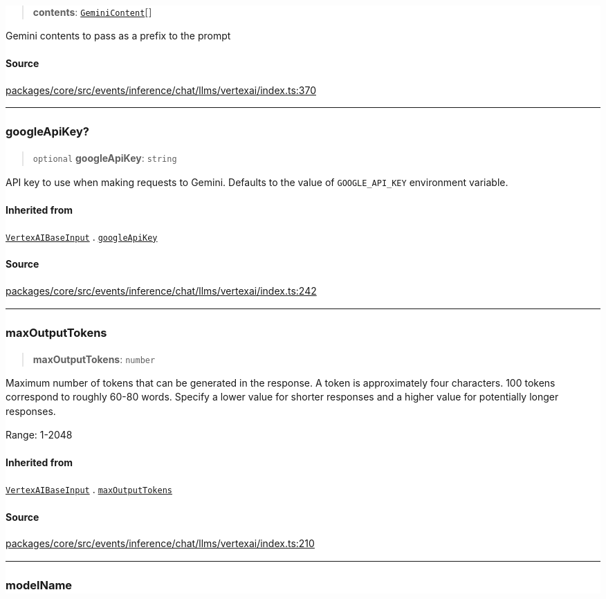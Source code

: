 > **contents**: [`GeminiContent`](GeminiContent.md)[]

Gemini contents to pass as a prefix to the prompt

#### Source

[packages/core/src/events/inference/chat/llms/vertexai/index.ts:370](https://github.com/VictorS67/encre/blob/c09849eb59af073bf23be826a912f2ba4f635f93/packages/core/src/events/inference/chat/llms/vertexai/index.ts#L370)

***

### googleApiKey?

> `optional` **googleApiKey**: `string`

API key to use when making requests to Gemini. Defaults to the value of
`GOOGLE_API_KEY` environment variable.

#### Inherited from

[`VertexAIBaseInput`](VertexAIBaseInput.md) . [`googleApiKey`](VertexAIBaseInput.md#googleapikey)

#### Source

[packages/core/src/events/inference/chat/llms/vertexai/index.ts:242](https://github.com/VictorS67/encre/blob/c09849eb59af073bf23be826a912f2ba4f635f93/packages/core/src/events/inference/chat/llms/vertexai/index.ts#L242)

***

### maxOutputTokens

> **maxOutputTokens**: `number`

Maximum number of tokens that can be generated in the response. A token
is approximately four characters. 100 tokens correspond to roughly 60-80
words. Specify a lower value for shorter responses and a higher value for
potentially longer responses.

Range: 1-2048

#### Inherited from

[`VertexAIBaseInput`](VertexAIBaseInput.md) . [`maxOutputTokens`](VertexAIBaseInput.md#maxoutputtokens)

#### Source

[packages/core/src/events/inference/chat/llms/vertexai/index.ts:210](https://github.com/VictorS67/encre/blob/c09849eb59af073bf23be826a912f2ba4f635f93/packages/core/src/events/inference/chat/llms/vertexai/index.ts#L210)

***

### modelName
